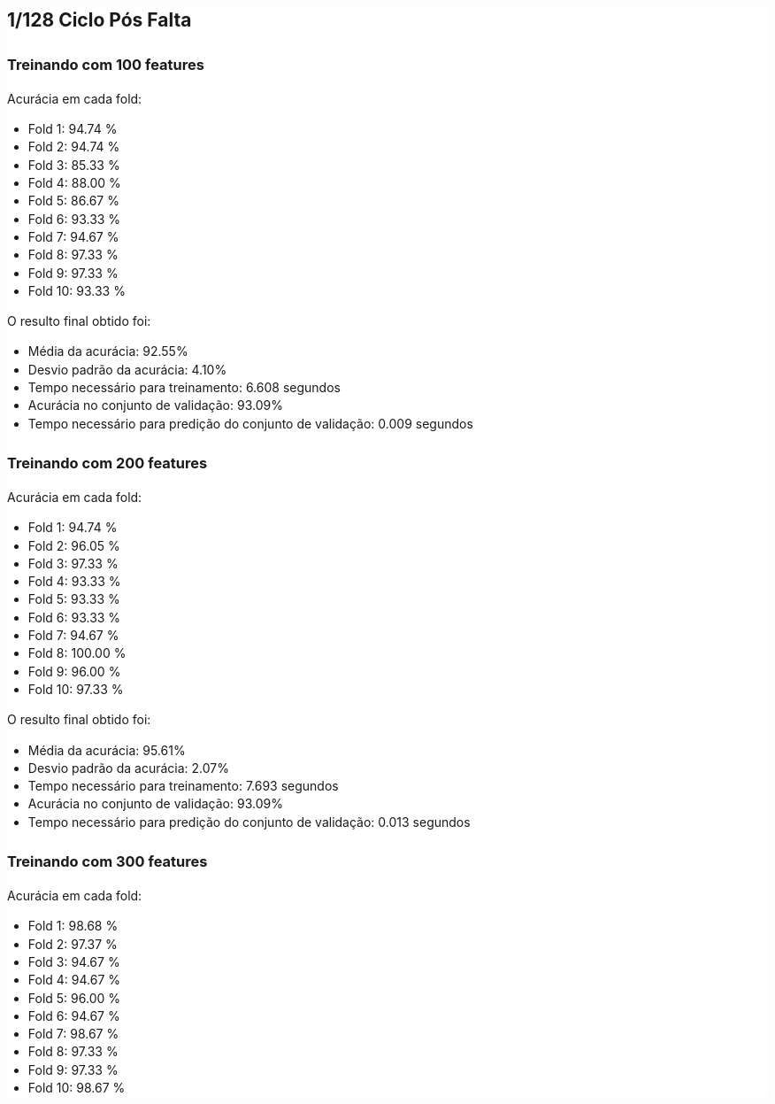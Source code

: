## 1/128 Ciclo Pós Falta

### Treinando com 100 features

Acurácia em cada fold:

- Fold 1:  94.74 %
- Fold 2:  94.74 %
- Fold 3:  85.33 %
- Fold 4:  88.00 %
- Fold 5:  86.67 %
- Fold 6:  93.33 %
- Fold 7:  94.67 %
- Fold 8:  97.33 %
- Fold 9:  97.33 %
- Fold 10:  93.33 %

O resulto final obtido foi:

- Média da acurácia: 92.55%
- Desvio padrão da acurácia: 4.10%
- Tempo necessário para treinamento: 6.608 segundos
- Acurácia no conjunto de validação: 93.09%
- Tempo necessário para predição do conjunto de validação: 0.009 segundos

### Treinando com 200 features

Acurácia em cada fold:

- Fold 1:  94.74 %
- Fold 2:  96.05 %
- Fold 3:  97.33 %
- Fold 4:  93.33 %
- Fold 5:  93.33 %
- Fold 6:  93.33 %
- Fold 7:  94.67 %
- Fold 8: 100.00 %
- Fold 9:  96.00 %
- Fold 10:  97.33 %

O resulto final obtido foi:

- Média da acurácia: 95.61%
- Desvio padrão da acurácia: 2.07%
- Tempo necessário para treinamento: 7.693 segundos
- Acurácia no conjunto de validação: 93.09%
- Tempo necessário para predição do conjunto de validação: 0.013 segundos

### Treinando com 300 features

Acurácia em cada fold:

- Fold 1:  98.68 %
- Fold 2:  97.37 %
- Fold 3:  94.67 %
- Fold 4:  94.67 %
- Fold 5:  96.00 %
- Fold 6:  94.67 %
- Fold 7:  98.67 %
- Fold 8:  97.33 %
- Fold 9:  97.33 %
- Fold 10:  98.67 %
